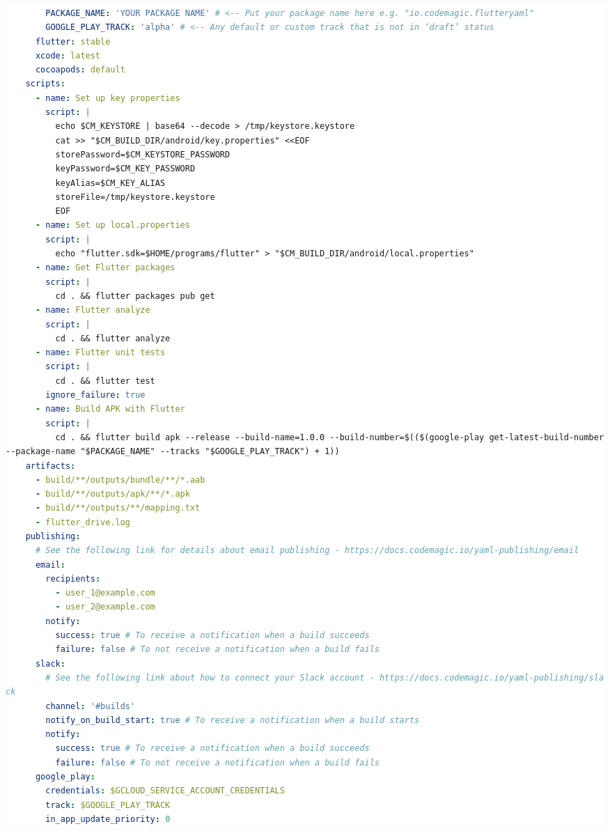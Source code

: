 ```yaml
        PACKAGE_NAME: 'YOUR PACKAGE NAME' # <-- Put your package name here e.g. "io.codemagic.flutteryaml"
        GOOGLE_PLAY_TRACK: 'alpha' # <-- Any default or custom track that is not in ‘draft’ status
      flutter: stable
      xcode: latest
      cocoapods: default
    scripts:
      - name: Set up key properties
        script: |
          echo $CM_KEYSTORE | base64 --decode > /tmp/keystore.keystore
          cat >> "$CM_BUILD_DIR/android/key.properties" <<EOF
          storePassword=$CM_KEYSTORE_PASSWORD
          keyPassword=$CM_KEY_PASSWORD
          keyAlias=$CM_KEY_ALIAS
          storeFile=/tmp/keystore.keystore
          EOF
      - name: Set up local.properties
        script: |
          echo "flutter.sdk=$HOME/programs/flutter" > "$CM_BUILD_DIR/android/local.properties"
      - name: Get Flutter packages
        script: |
          cd . && flutter packages pub get
      - name: Flutter analyze
        script: |
          cd . && flutter analyze
      - name: Flutter unit tests
        script: |
          cd . && flutter test
        ignore_failure: true
      - name: Build APK with Flutter
        script: |
          cd . && flutter build apk --release --build-name=1.0.0 --build-number=$(($(google-play get-latest-build-number --package-name "$PACKAGE_NAME" --tracks "$GOOGLE_PLAY_TRACK") + 1))
    artifacts:
      - build/**/outputs/bundle/**/*.aab
      - build/**/outputs/apk/**/*.apk
      - build/**/outputs/**/mapping.txt
      - flutter_drive.log
    publishing:
      # See the following link for details about email publishing - https://docs.codemagic.io/yaml-publishing/email
      email:
        recipients:
          - user_1@example.com
          - user_2@example.com
        notify:
          success: true # To receive a notification when a build succeeds
          failure: false # To not receive a notification when a build fails
      slack:
        # See the following link about how to connect your Slack account - https://docs.codemagic.io/yaml-publishing/slack
        channel: '#builds'
        notify_on_build_start: true # To receive a notification when a build starts
        notify:
          success: true # To receive a notification when a build succeeds
          failure: false # To not receive a notification when a build fails
      google_play:
        credentials: $GCLOUD_SERVICE_ACCOUNT_CREDENTIALS
        track: $GOOGLE_PLAY_TRACK
        in_app_update_priority: 0
```
